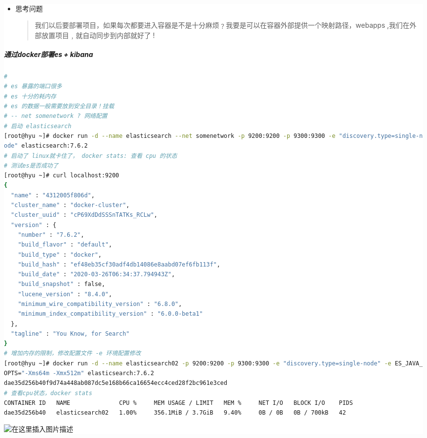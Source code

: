 - 思考问题

  > 我们以后要部署项目，如果每次都要进入容器是不是十分麻烦﹖我要是可以在容器外部提供一个映射路径，webapps ,我们在外部放置项目﹐就自动同步到内部就好了 !

##### 通过docker部署es + kibana

```bash
#
# es 暴露的端口很多
# es 十分的耗内存
# es 的数据一般需要放到安全目录！挂载
# -- net somenetwork ? 网络配置
# 启动 elasticsearch
[root@hyu ~]# docker run -d --name elasticsearch --net somenetwork -p 9200:9200 -p 9300:9300 -e "discovery.type=single-node" elasticsearch:7.6.2
# 启动了 linux就卡住了， docker stats: 查看 cpu 的状态
# 测试es是否成功了
[root@hyu ~]# curl localhost:9200
{
  "name" : "4312005f806d",
  "cluster_name" : "docker-cluster",
  "cluster_uuid" : "cP69XdDdSSSnTATKs_RCLw",
  "version" : {
    "number" : "7.6.2",
    "build_flavor" : "default",
    "build_type" : "docker",
    "build_hash" : "ef48eb35cf30adf4db14086e8aabd07ef6fb113f",
    "build_date" : "2020-03-26T06:34:37.794943Z",
    "build_snapshot" : false,
    "lucene_version" : "8.4.0",
    "minimum_wire_compatibility_version" : "6.8.0",
    "minimum_index_compatibility_version" : "6.0.0-beta1"
  },
  "tagline" : "You Know, for Search"
}
# 增加内存的限制，修改配置文件 -e 环境配置修改
[root@hyu ~]# docker run -d --name elasticsearch02 -p 9200:9200 -p 9300:9300 -e "discovery.type=single-node" -e ES_JAVA_OPTS="-Xms64m -Xmx512m" elasticsearch:7.6.2
dae35d256b40f9d74a448ab087dc5e168b66ca16654ecc4ced28f2bc961e3ced
# 查看cpu状态，docker stats
CONTAINER ID   NAME              CPU %     MEM USAGE / LIMIT   MEM %     NET I/O   BLOCK I/O    PIDS
dae35d256b40   elasticsearch02   1.00%     356.1MiB / 3.7GiB   9.40%     0B / 0B   0B / 700kB   42
```

![在这里插入图片描述](https://img-blog.csdnimg.cn/2021041213342072.png?x-oss-process=image/watermark,type_ZmFuZ3poZW5naGVpdGk,shadow_10,text_aHR0cHM6Ly9ibG9nLmNzZG4ubmV0L3dlaXhpbl80NDIzNTUzMg==,size_16,color_FFFFFF,t_70)